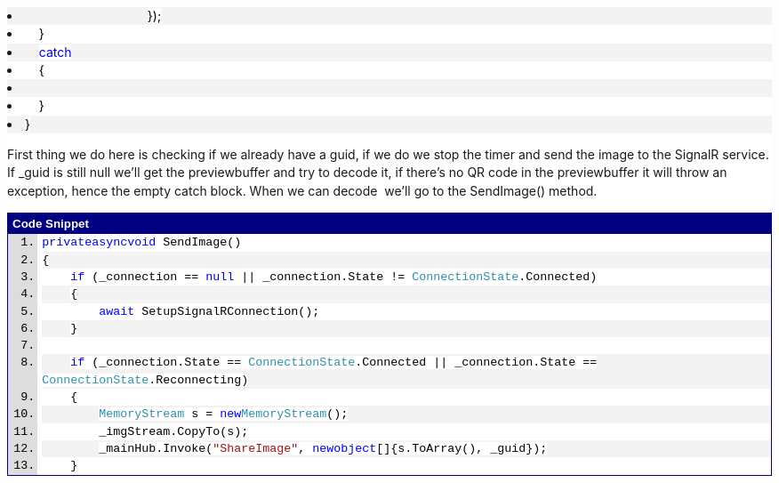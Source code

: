 <li style="background: #f3f3f3;">&nbsp;&nbsp;&nbsp;&nbsp;&nbsp;&nbsp;&nbsp;&nbsp;&nbsp;&nbsp;&nbsp;&nbsp;&nbsp;&nbsp;&nbsp;&nbsp;&nbsp;&nbsp;&nbsp;&nbsp;&nbsp;&nbsp;&nbsp;&nbsp;&nbsp;&nbsp;&nbsp;&nbsp;&nbsp;&nbsp;&nbsp;&nbsp;&nbsp;&nbsp;&nbsp;<span style="background: #ffffff; color: #000000;">});</span></li>
<li>&nbsp;&nbsp;&nbsp;&nbsp;<span style="background: #ffffff; color: #000000;">}</span></li>
<li style="background: #f3f3f3;">&nbsp;&nbsp;&nbsp;&nbsp;<span style="background: #ffffff; color: #0000ff;">catch</span></li>
<li>&nbsp;&nbsp;&nbsp;&nbsp;<span style="background: #ffffff; color: #000000;">{</span></li>
<li style="background: #f3f3f3;">&nbsp;</li>
<li>&nbsp;&nbsp;&nbsp;&nbsp;<span style="background: #ffffff; color: #000000;">}</span></li>
<li style="background: #f3f3f3;"><span style="background: #ffffff; color: #000000;">}</span></li>
</ol></div>
</div>
</div>
<p>First thing we do here is checking if we already have a guid, if we do we stop the timer and send the image to the SignalR service. If _guid is still null we&rsquo;ll get the previewbuffer and try to decode it, if there&rsquo;s no QR code in the previewbuffer it will throw an exception, hence the empty catch block. When we can decode&nbsp; we&rsquo;ll go to the SendImage() method.</p>
<div id="scid:9ce6104f-a9aa-4a17-a79f-3a39532ebf7c:4da61230-f7eb-469e-890b-61e2a87632f1" class="wlWriterEditableSmartContent" style="float: none; margin: 0px; display: inline; padding: 0px;">
<div style="border: #000080 1px solid; color: #000; font-family: 'Courier New', Courier, Monospace; font-size: 10pt;">
<div style="background: #000080; color: #fff; font-family: Verdana, Tahoma, Arial, sans-serif; font-weight: bold; padding: 2px 5px;">Code Snippet</div>
<div style="background: #ddd; max-height: 500px; overflow: auto;"><ol style="background: #ffffff; margin: 0 0 0 2.5em; padding: 0 0 0 5px;" start="1">
<li><span style="background: #ffffff; color: #0000ff;">private</span><span style="background: #ffffff; color: #0000ff;">async</span><span style="background: #ffffff; color: #0000ff;">void</span><span style="background: #ffffff; color: #000000;"> SendImage()</span></li>
<li style="background: #f3f3f3;"><span style="background: #ffffff; color: #000000;">{</span></li>
<li>&nbsp;&nbsp;&nbsp;&nbsp;<span style="background: #ffffff; color: #0000ff;">if</span><span style="background: #ffffff; color: #000000;"> (_connection == </span><span style="background: #ffffff; color: #0000ff;">null</span><span style="background: #ffffff; color: #000000;"> || _connection.State != </span><span style="background: #ffffff; color: #2b91af;">ConnectionState</span><span style="background: #ffffff; color: #000000;">.Connected)</span></li>
<li style="background: #f3f3f3;">&nbsp;&nbsp;&nbsp;&nbsp;<span style="background: #ffffff; color: #000000;">{</span></li>
<li>&nbsp;&nbsp;&nbsp;&nbsp;&nbsp;&nbsp;&nbsp;&nbsp;<span style="background: #ffffff; color: #0000ff;">await</span><span style="background: #ffffff; color: #000000;"> SetupSignalRConnection();</span></li>
<li style="background: #f3f3f3;">&nbsp;&nbsp;&nbsp;&nbsp;<span style="background: #ffffff; color: #000000;">}</span></li>
<li>&nbsp;</li>
<li style="background: #f3f3f3;">&nbsp;&nbsp;&nbsp;&nbsp;<span style="background: #ffffff; color: #0000ff;">if</span><span style="background: #ffffff; color: #000000;"> (_connection.State == </span><span style="background: #ffffff; color: #2b91af;">ConnectionState</span><span style="background: #ffffff; color: #000000;">.Connected || _connection.State == </span><span style="background: #ffffff; color: #2b91af;">ConnectionState</span><span style="background: #ffffff; color: #000000;">.Reconnecting)</span></li>
<li>&nbsp;&nbsp;&nbsp;&nbsp;<span style="background: #ffffff; color: #000000;">{</span></li>
<li style="background: #f3f3f3;">&nbsp;&nbsp;&nbsp;&nbsp;&nbsp;&nbsp;&nbsp;&nbsp;<span style="background: #ffffff; color: #2b91af;">MemoryStream</span><span style="background: #ffffff; color: #000000;"> s = </span><span style="background: #ffffff; color: #0000ff;">new</span><span style="background: #ffffff; color: #2b91af;">MemoryStream</span><span style="background: #ffffff; color: #000000;">();</span></li>
<li>&nbsp;&nbsp;&nbsp;&nbsp;&nbsp;&nbsp;&nbsp;&nbsp;<span style="background: #ffffff; color: #000000;">_imgStream.CopyTo(s);</span></li>
<li style="background: #f3f3f3;">&nbsp;&nbsp;&nbsp;&nbsp;&nbsp;&nbsp;&nbsp;&nbsp;<span style="background: #ffffff; color: #000000;">_mainHub.Invoke(</span><span style="background: #ffffff; color: #a31515;">"ShareImage"</span><span style="background: #ffffff; color: #000000;">, </span><span style="background: #ffffff; color: #0000ff;">new</span><span style="background: #ffffff; color: #0000ff;">object</span><span style="background: #ffffff; color: #000000;">[]{s.ToArray(), _guid}); </span></li>
<li>&nbsp;&nbsp;&nbsp;&nbsp;<span style="background: #ffffff; color: #000000;">}</span></li>